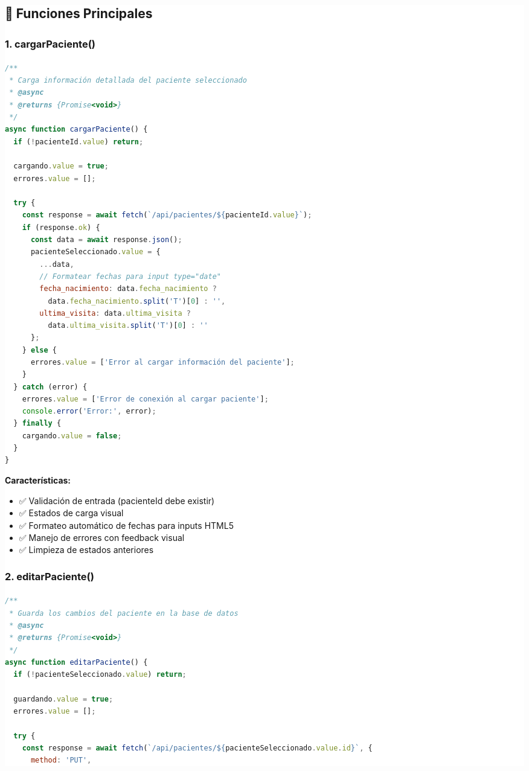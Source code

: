 ## 🎯 Funciones Principales

### 1. cargarPaciente()

```javascript
/**
 * Carga información detallada del paciente seleccionado
 * @async
 * @returns {Promise<void>}
 */
async function cargarPaciente() {
  if (!pacienteId.value) return;
  
  cargando.value = true;
  errores.value = [];
  
  try {
    const response = await fetch(`/api/pacientes/${pacienteId.value}`);
    if (response.ok) {
      const data = await response.json();
      pacienteSeleccionado.value = {
        ...data,
        // Formatear fechas para input type="date"
        fecha_nacimiento: data.fecha_nacimiento ? 
          data.fecha_nacimiento.split('T')[0] : '',
        ultima_visita: data.ultima_visita ? 
          data.ultima_visita.split('T')[0] : ''
      };
    } else {
      errores.value = ['Error al cargar información del paciente'];
    }
  } catch (error) {
    errores.value = ['Error de conexión al cargar paciente'];
    console.error('Error:', error);
  } finally {
    cargando.value = false;
  }
}
```

**Características:**
- ✅ Validación de entrada (pacienteId debe existir)
- ✅ Estados de carga visual
- ✅ Formateo automático de fechas para inputs HTML5
- ✅ Manejo de errores con feedback visual
- ✅ Limpieza de estados anteriores

### 2. editarPaciente()

```javascript
/**
 * Guarda los cambios del paciente en la base de datos
 * @async
 * @returns {Promise<void>}
 */
async function editarPaciente() {
  if (!pacienteSeleccionado.value) return;
  
  guardando.value = true;
  errores.value = [];
  
  try {
    const response = await fetch(`/api/pacientes/${pacienteSeleccionado.value.id}`, {
      method: 'PUT',
```